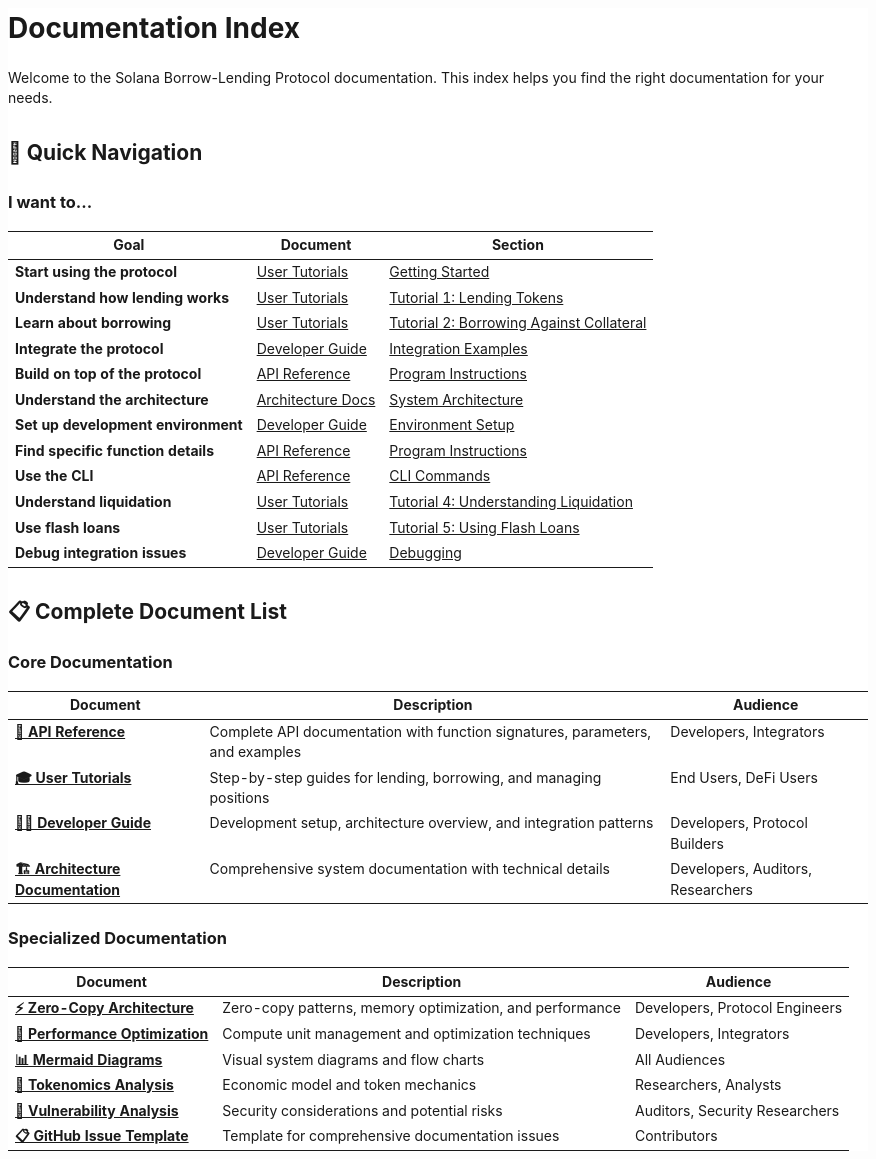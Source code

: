 # Documentation Index

Welcome to the Solana Borrow-Lending Protocol documentation. This index helps you find the right documentation for your needs.

## 🎯 Quick Navigation

### I want to...

| Goal | Document | Section |
|------|----------|---------|
| **Start using the protocol** | [User Tutorials](user-tutorials.md) | [Getting Started](user-tutorials.md#getting-started) |
| **Understand how lending works** | [User Tutorials](user-tutorials.md) | [Tutorial 1: Lending Tokens](user-tutorials.md#tutorial-1-lending-tokens) |
| **Learn about borrowing** | [User Tutorials](user-tutorials.md) | [Tutorial 2: Borrowing Against Collateral](user-tutorials.md#tutorial-2-borrowing-against-collateral) |
| **Integrate the protocol** | [Developer Guide](developer-guide.md) | [Integration Examples](developer-guide.md#integration-examples) |
| **Build on top of the protocol** | [API Reference](api-reference.md) | [Program Instructions](api-reference.md#program-instructions) |
| **Understand the architecture** | [Architecture Docs](documentation.md) | [System Architecture](documentation.md#2-system-architecture) |
| **Set up development environment** | [Developer Guide](developer-guide.md) | [Environment Setup](developer-guide.md#environment-setup) |
| **Find specific function details** | [API Reference](api-reference.md) | [Program Instructions](api-reference.md#program-instructions) |
| **Use the CLI** | [API Reference](api-reference.md) | [CLI Commands](api-reference.md#cli-commands) |
| **Understand liquidation** | [User Tutorials](user-tutorials.md) | [Tutorial 4: Understanding Liquidation](user-tutorials.md#tutorial-4-understanding-liquidation) |
| **Use flash loans** | [User Tutorials](user-tutorials.md) | [Tutorial 5: Using Flash Loans](user-tutorials.md#tutorial-5-using-flash-loans) |
| **Debug integration issues** | [Developer Guide](developer-guide.md) | [Debugging](developer-guide.md#debugging) |

## 📋 Complete Document List

### Core Documentation

| Document | Description | Audience |
|----------|-------------|----------|
| **[📖 API Reference](api-reference.md)** | Complete API documentation with function signatures, parameters, and examples | Developers, Integrators |
| **[🎓 User Tutorials](user-tutorials.md)** | Step-by-step guides for lending, borrowing, and managing positions | End Users, DeFi Users |
| **[👨‍💻 Developer Guide](developer-guide.md)** | Development setup, architecture overview, and integration patterns | Developers, Protocol Builders |
| **[🏗️ Architecture Documentation](documentation.md)** | Comprehensive system documentation with technical details | Developers, Auditors, Researchers |

### Specialized Documentation

| Document | Description | Audience |
|----------|-------------|----------|
| **[⚡ Zero-Copy Architecture](zero-copy-architecture.md)** | Zero-copy patterns, memory optimization, and performance | Developers, Protocol Engineers |
| **[🚀 Performance Optimization](performance-optimization.md)** | Compute unit management and optimization techniques | Developers, Integrators |
| **[📊 Mermaid Diagrams](mermaid_diagrams.md)** | Visual system diagrams and flow charts | All Audiences |
| **[🏦 Tokenomics Analysis](tokenomics_analysis.md)** | Economic model and token mechanics | Researchers, Analysts |
| **[🔐 Vulnerability Analysis](vulnerability_analysis.md)** | Security considerations and potential risks | Auditors, Security Researchers |
| **[📋 GitHub Issue Template](github_issue_template.md)** | Template for comprehensive documentation issues | Contributors |
